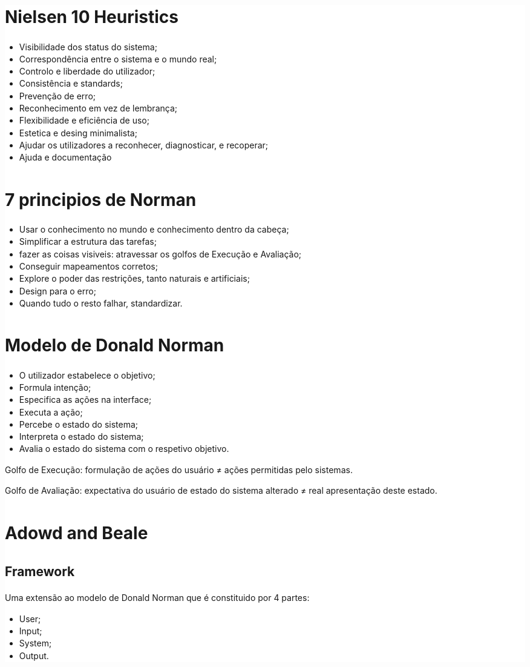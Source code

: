 # Nielsen 10 Heuristics
- Visibilidade dos status do sistema;
- Correspondência entre o sistema e o mundo real;
- Controlo e liberdade do utilizador;
- Consistência e standards;
- Prevenção de erro;
- Reconhecimento em vez de lembrança;
- Flexibilidade e eficiência de uso;
- Estetica e desing minimalista;
- Ajudar os utilizadores a reconhecer, diagnosticar, e recoperar;
- Ajuda e documentação

# 7 principios de Norman
- Usar o conhecimento no mundo e conhecimento dentro da cabeça;
- Simplificar a estrutura das tarefas;
- fazer as coisas visiveis: atravessar os golfos de Execução e Avaliação;
- Conseguir mapeamentos corretos;
- Explore o poder das restrições, tanto naturais e artificiais;
- Design para o erro;
- Quando tudo o resto falhar, standardizar.

# Modelo de Donald Norman
- O utilizador estabelece o objetivo;
- Formula  intenção;
- Especifica as ações na interface;
- Executa a ação;
- Percebe o estado do sistema;
- Interpreta o estado do sistema;
- Avalia o estado do sistema com o respetivo objetivo.

Golfo de Execução: formulação de ações do usuário ≠ ações permitidas pelo sistemas. <br>

Golfo de Avaliação: expectativa do usuário de estado do sistema alterado ≠ real apresentação deste estado.

# Adowd and Beale
## Framework
Uma extensão ao modelo de Donald Norman que é constituido por 4 partes: <br>
- User;
- Input;
- System;
- Output.
